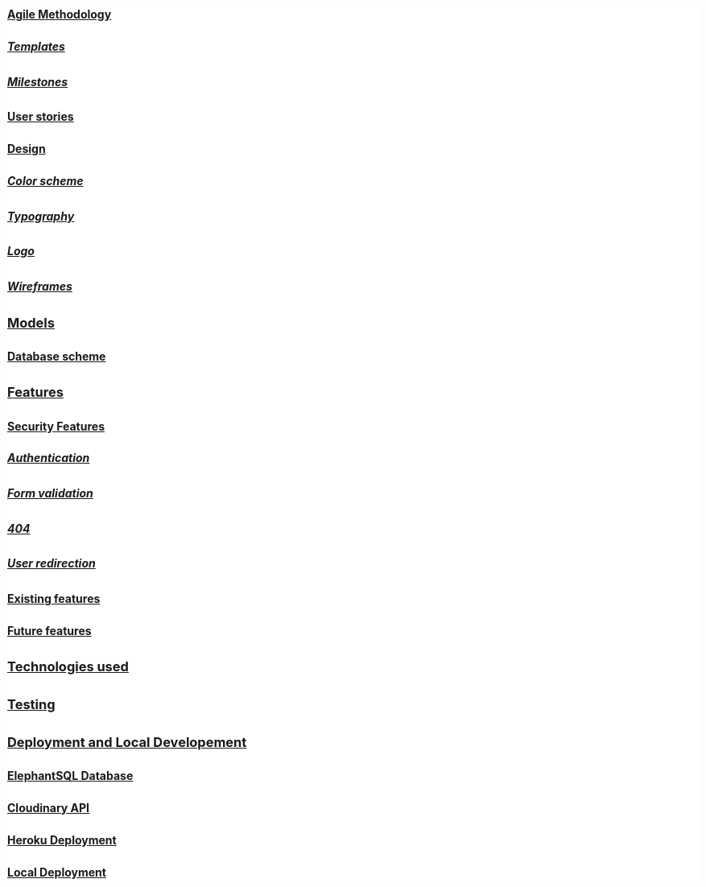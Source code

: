 #### [Agile Methodology](#agile-methodology-1)

##### [Templates](#templates-1)

##### [Milestones](#milestones-1)

#### [User stories](#user-stories-1)

#### [Design](#design-1)

##### [Color scheme](#color-scheme-1)

##### [Typography](#typography-1)

##### [Logo](#logo-1)

##### [Wireframes](#wireframes-1)

### [Models](#models-1)

#### [Database scheme](#database-scheme-1)

### [Features](#features-1)

#### [Security Features](#security-features-1)

##### [Authentication](#authentication-1)

##### [Form validation](#form-validation-1)

##### [404](#404-1)

##### [User redirection](#user-redirection-1)

#### [Existing features](#existing-features-1)

#### [Future features](#future-features-1)

### [Technologies used](#technologies-used-1)

### [Testing](#testing-1)

### [Deployment and Local Developement](#deployment-and-local-developement-1)

#### [ElephantSQL Database](#elephantsql-database-1)

#### [Cloudinary API](#cloudinary-api-1)

#### [Heroku Deployment](#heroku-deployment-1)

#### [Local Deployment](#local-deployment-1)
